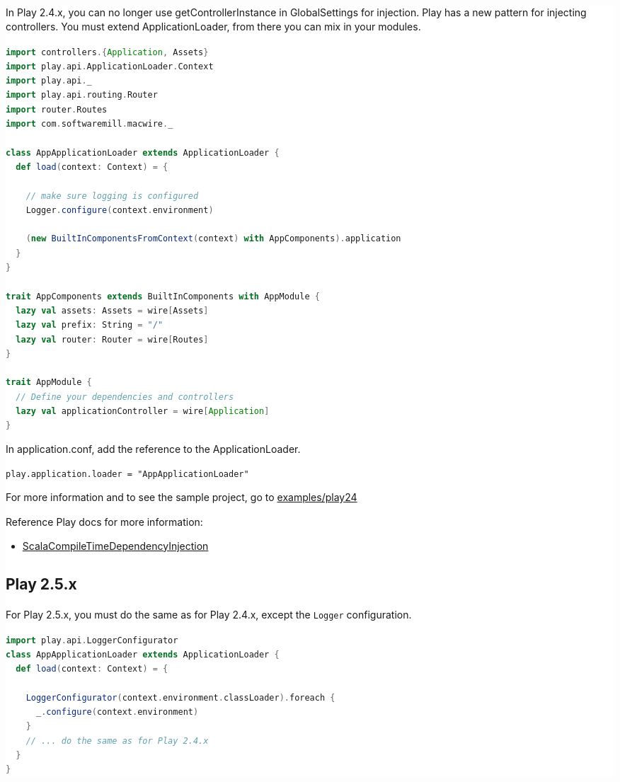 In Play 2.4.x, you can no longer use getControllerInstance in GlobalSettings for injection. Play has a new pattern for injecting controllers. You must extend ApplicationLoader, from there you can mix in your modules.

````scala
import controllers.{Application, Assets}
import play.api.ApplicationLoader.Context
import play.api._
import play.api.routing.Router
import router.Routes
import com.softwaremill.macwire._

class AppApplicationLoader extends ApplicationLoader {
  def load(context: Context) = {

    // make sure logging is configured
    Logger.configure(context.environment)

    (new BuiltInComponentsFromContext(context) with AppComponents).application
  }
}

trait AppComponents extends BuiltInComponents with AppModule {
  lazy val assets: Assets = wire[Assets]
  lazy val prefix: String = "/"
  lazy val router: Router = wire[Routes]
}

trait AppModule {
  // Define your dependencies and controllers
  lazy val applicationController = wire[Application]
}
````

In application.conf, add the reference to the ApplicationLoader.

````
play.application.loader = "AppApplicationLoader"
````


For more information and to see the sample project, go to [examples/play24](https://github.com/adamw/macwire/tree/master/examples/play24)

Reference Play docs for more information:

* [ScalaCompileTimeDependencyInjection](https://www.playframework.com/documentation/2.4.x/ScalaCompileTimeDependencyInjection)


Play 2.5.x <a id="play25x"></a>
--------

For Play 2.5.x, you must do the same as for Play 2.4.x, except the `Logger` configuration.

````scala
import play.api.LoggerConfigurator
class AppApplicationLoader extends ApplicationLoader {
  def load(context: Context) = {

    LoggerConfigurator(context.environment.classLoader).foreach {
      _.configure(context.environment)
    }
    // ... do the same as for Play 2.4.x
  }
}
````
